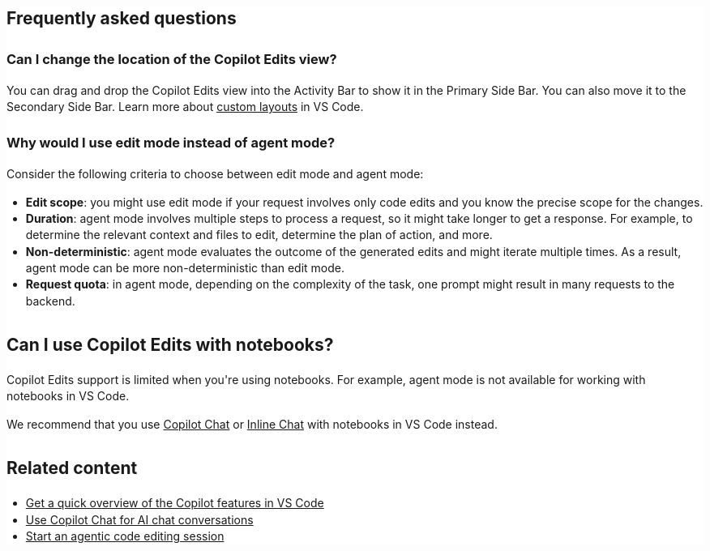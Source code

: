 ## Frequently asked questions

### Can I change the location of the Copilot Edits view?

You can drag and drop the Copilot Edits view into the Activity Bar to show it in the Primary Side Bar. You can also move it to the Secondary Side Bar. Learn more about [custom layouts](/docs/configure/custom-layout.md#workbench) in VS Code.

### Why would I use edit mode instead of agent mode?

Consider the following criteria to choose between edit mode and agent mode:

* **Edit scope**: you might use edit mode if your request involves only code edits and you know the precise scope for the changes.
* **Duration**: agent mode involves multiple steps to process a request, so it might take longer to get a response. For example, to determine the relevant context and files to edit, determine the plan of action, and more.
* **Non-deterministic**: agent mode evaluates the outcome of the generated edits and might iterate multiple times. As a result, agent mode can be more non-deterministic than edit mode.
* **Request quota**: in agent mode, depending on the complexity of the task, one prompt might result in many requests to the backend.

## Can I use Copilot Edits with notebooks?

Copilot Edits support is limited when you're using notebooks. For example, agent mode is not available for working with notebooks in VS Code.

We recommend that you use [Copilot Chat](/docs/copilot/chat/copilot-chat.md) or [Inline Chat](/docs/copilot/chat/inline-chat.md) with notebooks in VS Code instead.

## Related content

* [Get a quick overview of the Copilot features in VS Code](/docs/copilot/reference/copilot-vscode-features.md)
* [Use Copilot Chat for AI chat conversations](/docs/copilot/chat/copilot-chat.md)
* [Start an agentic code editing session](/docs/copilot/chat/chat-agent-mode.md)
